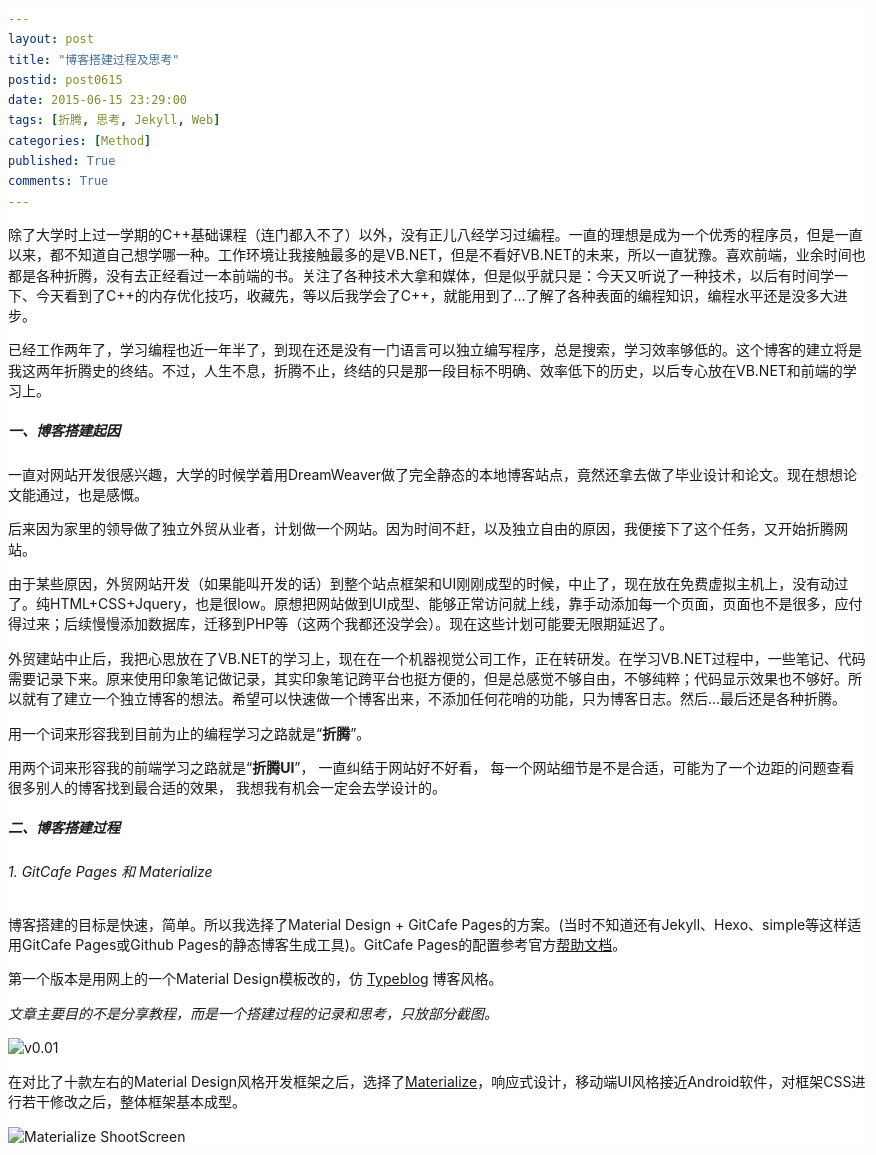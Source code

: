 ```yaml
---
layout: post
title: "博客搭建过程及思考"
postid: post0615
date: 2015-06-15 23:29:00
tags: [折腾, 思考, Jekyll, Web]
categories: [Method]
published: True
comments: True
---
```


除了大学时上过一学期的C++基础课程（连门都入不了）以外，没有正儿八经学习过编程。一直的理想是成为一个优秀的程序员，但是一直以来，都不知道自己想学哪一种。工作环境让我接触最多的是VB.NET，但是不看好VB.NET的未来，所以一直犹豫。喜欢前端，业余时间也都是各种折腾，没有去正经看过一本前端的书。关注了各种技术大拿和媒体，但是似乎就只是：今天又听说了一种技术，以后有时间学一下、今天看到了C++的内存优化技巧，收藏先，等以后我学会了C++，就能用到了...了解了各种表面的编程知识，编程水平还是没多大进步。



已经工作两年了，学习编程也近一年半了，到现在还是没有一门语言可以独立编写程序，总是搜索，学习效率够低的。这个博客的建立将是我这两年折腾史的终结。不过，人生不息，折腾不止，终结的只是那一段目标不明确、效率低下的历史，以后专心放在VB.NET和前端的学习上。

##### 一、博客搭建起因

一直对网站开发很感兴趣，大学的时候学着用DreamWeaver做了完全静态的本地博客站点，竟然还拿去做了毕业设计和论文。现在想想论文能通过，也是感慨。

后来因为家里的领导做了独立外贸从业者，计划做一个网站。因为时间不赶，以及独立自由的原因，我便接下了这个任务，又开始折腾网站。

由于某些原因，外贸网站开发（如果能叫开发的话）到整个站点框架和UI刚刚成型的时候，中止了，现在放在免费虚拟主机上，没有动过了。纯HTML+CSS+Jquery，也是很low。原想把网站做到UI成型、能够正常访问就上线，靠手动添加每一个页面，页面也不是很多，应付得过来；后续慢慢添加数据库，迁移到PHP等（这两个我都还没学会）。现在这些计划可能要无限期延迟了。

外贸建站中止后，我把心思放在了VB.NET的学习上，现在在一个机器视觉公司工作，正在转研发。在学习VB.NET过程中，一些笔记、代码需要记录下来。原来使用印象笔记做记录，其实印象笔记跨平台也挺方便的，但是总感觉不够自由，不够纯粹；代码显示效果也不够好。所以就有了建立一个独立博客的想法。希望可以快速做一个博客出来，不添加任何花哨的功能，只为博客日志。然后...最后还是各种折腾。

用一个词来形容我到目前为止的编程学习之路就是“**折腾**”。

用两个词来形容我的前端学习之路就是“**折腾UI**”， 一直纠结于网站好不好看， 每一个网站细节是不是合适，可能为了一个边距的问题查看很多别人的博客找到最合适的效果， 我想我有机会一定会去学设计的。

##### 二、博客搭建过程

###### 1. GitCafe Pages 和 Materialize

博客搭建的目标是快速，简单。所以我选择了Material Design + GitCafe Pages的方案。(当时不知道还有Jekyll、Hexo、simple等这样适用GitCafe Pages或Github Pages的静态博客生成工具)。GitCafe Pages的配置参考官方[帮助文档](https://gitcafe.com/GitCafe/Help/wiki/Pages-%E7%9B%B8%E5%85%B3%E5%B8%AE%E5%8A%A9#wiki)。

第一个版本是用网上的一个Material Design模板改的，仿 [Typeblog](https://typeblog.net/) 博客风格。

*文章主要目的不是分享教程，而是一个搭建过程的记录和思考，只放部分截图。*


![v0.01](http://i1.tietuku.com/05458810cb5715cd.png)

在对比了十款左右的Material Design风格开发框架之后，选择了[Materialize](http://materializecss.com/)，响应式设计，移动端UI风格接近Android软件，对框架CSS进行若干修改之后，整体框架基本成型。


![Materialize ShootScreen](http://i1.tietuku.com/82f304bb8c95236f.png)
